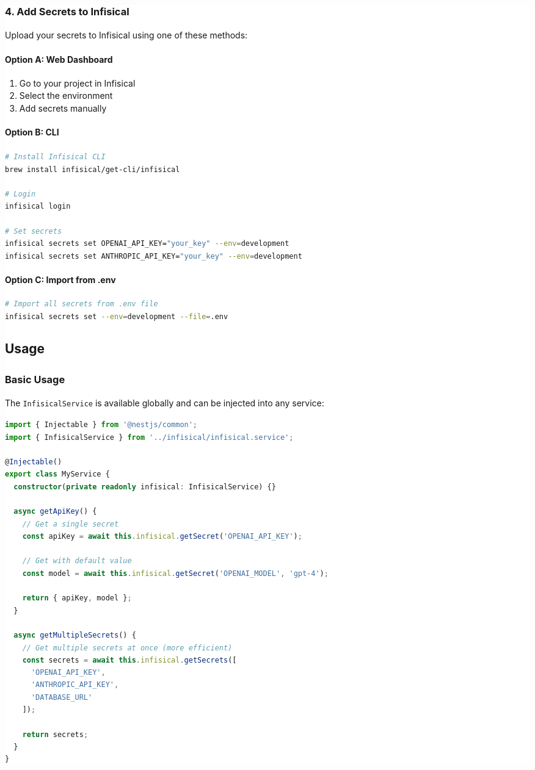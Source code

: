 ### 4. Add Secrets to Infisical

Upload your secrets to Infisical using one of these methods:

#### Option A: Web Dashboard
1. Go to your project in Infisical
2. Select the environment
3. Add secrets manually

#### Option B: CLI
```bash
# Install Infisical CLI
brew install infisical/get-cli/infisical

# Login
infisical login

# Set secrets
infisical secrets set OPENAI_API_KEY="your_key" --env=development
infisical secrets set ANTHROPIC_API_KEY="your_key" --env=development
```

#### Option C: Import from .env
```bash
# Import all secrets from .env file
infisical secrets set --env=development --file=.env
```

## Usage

### Basic Usage

The `InfisicalService` is available globally and can be injected into any service:

```typescript
import { Injectable } from '@nestjs/common';
import { InfisicalService } from '../infisical/infisical.service';

@Injectable()
export class MyService {
  constructor(private readonly infisical: InfisicalService) {}

  async getApiKey() {
    // Get a single secret
    const apiKey = await this.infisical.getSecret('OPENAI_API_KEY');
    
    // Get with default value
    const model = await this.infisical.getSecret('OPENAI_MODEL', 'gpt-4');
    
    return { apiKey, model };
  }

  async getMultipleSecrets() {
    // Get multiple secrets at once (more efficient)
    const secrets = await this.infisical.getSecrets([
      'OPENAI_API_KEY',
      'ANTHROPIC_API_KEY',
      'DATABASE_URL'
    ]);
    
    return secrets;
  }
}
```
